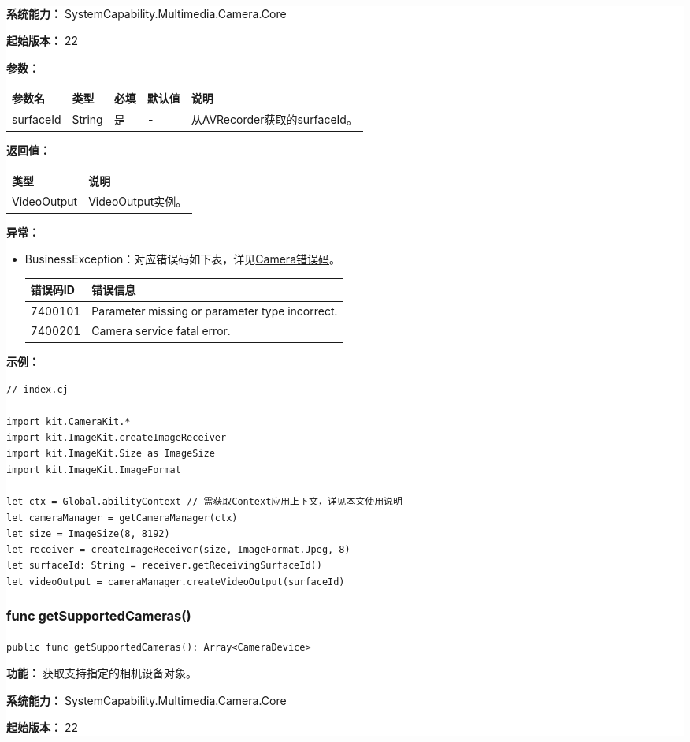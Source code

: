 **系统能力：** SystemCapability.Multimedia.Camera.Core

**起始版本：** 22

**参数：**

|参数名|类型|必填|默认值|说明|
|:---|:---|:---|:---|:---|
|surfaceId|String|是|-|从AVRecorder获取的surfaceId。|

**返回值：**

|类型|说明|
|:----|:----|
|[VideoOutput](#class-videooutput)|VideoOutput实例。|

**异常：**

- BusinessException：对应错误码如下表，详见[Camera错误码](../../errorcodes/cj-errorcode-multimedia-camera.md)。

  | 错误码ID | 错误信息 |
  | :---- | :--- |
  | 7400101 | Parameter missing or parameter type incorrect. |
  | 7400201 | Camera service fatal error. |

**示例：**



```cangjie
// index.cj

import kit.CameraKit.*
import kit.ImageKit.createImageReceiver
import kit.ImageKit.Size as ImageSize
import kit.ImageKit.ImageFormat

let ctx = Global.abilityContext // 需获取Context应用上下文，详见本文使用说明
let cameraManager = getCameraManager(ctx)
let size = ImageSize(8, 8192)
let receiver = createImageReceiver(size, ImageFormat.Jpeg, 8)
let surfaceId: String = receiver.getReceivingSurfaceId()
let videoOutput = cameraManager.createVideoOutput(surfaceId)
```

### func getSupportedCameras()

```cangjie
public func getSupportedCameras(): Array<CameraDevice>
```

**功能：** 获取支持指定的相机设备对象。

**系统能力：** SystemCapability.Multimedia.Camera.Core

**起始版本：** 22
